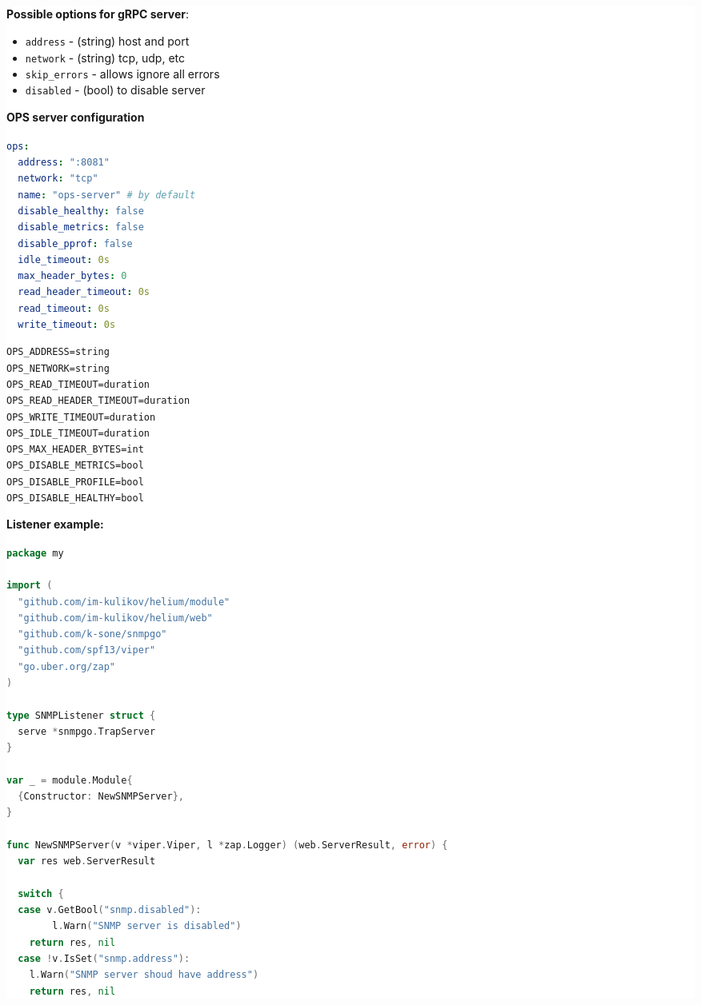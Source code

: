 **Possible options for gRPC server**:
- `address` - (string) host and port
- `network` - (string) tcp, udp, etc
- `skip_errors` - allows ignore all errors
- `disabled` - (bool) to disable server

**OPS server configuration**
```yaml
ops:
  address: ":8081"
  network: "tcp"
  name: "ops-server" # by default
  disable_healthy: false
  disable_metrics: false
  disable_pprof: false
  idle_timeout: 0s
  max_header_bytes: 0
  read_header_timeout: 0s
  read_timeout: 0s
  write_timeout: 0s
```

```dotenv
OPS_ADDRESS=string
OPS_NETWORK=string
OPS_READ_TIMEOUT=duration
OPS_READ_HEADER_TIMEOUT=duration
OPS_WRITE_TIMEOUT=duration
OPS_IDLE_TIMEOUT=duration
OPS_MAX_HEADER_BYTES=int
OPS_DISABLE_METRICS=bool
OPS_DISABLE_PROFILE=bool
OPS_DISABLE_HEALTHY=bool
```

**Listener example:**
```go
package my

import (
  "github.com/im-kulikov/helium/module"
  "github.com/im-kulikov/helium/web"
  "github.com/k-sone/snmpgo"
  "github.com/spf13/viper"
  "go.uber.org/zap"
)

type SNMPListener struct {
  serve *snmpgo.TrapServer
}

var _ = module.Module{
  {Constructor: NewSNMPServer},
}

func NewSNMPServer(v *viper.Viper, l *zap.Logger) (web.ServerResult, error) {
  var res web.ServerResult

  switch {
  case v.GetBool("snmp.disabled"):
		l.Warn("SNMP server is disabled")
    return res, nil
  case !v.IsSet("snmp.address"):
    l.Warn("SNMP server shoud have address")
    return res, nil

```
